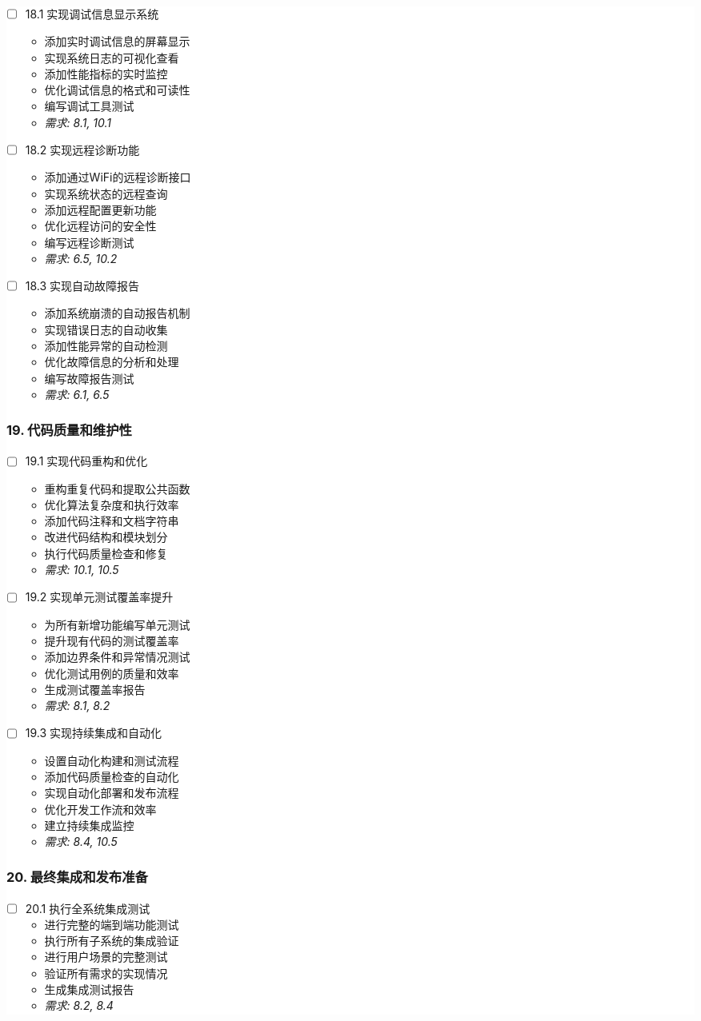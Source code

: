 - [ ] 18.1 实现调试信息显示系统
  - 添加实时调试信息的屏幕显示
  - 实现系统日志的可视化查看
  - 添加性能指标的实时监控
  - 优化调试信息的格式和可读性
  - 编写调试工具测试
  - _需求: 8.1, 10.1_

- [ ] 18.2 实现远程诊断功能
  - 添加通过WiFi的远程诊断接口
  - 实现系统状态的远程查询
  - 添加远程配置更新功能
  - 优化远程访问的安全性
  - 编写远程诊断测试
  - _需求: 6.5, 10.2_

- [ ] 18.3 实现自动故障报告
  - 添加系统崩溃的自动报告机制
  - 实现错误日志的自动收集
  - 添加性能异常的自动检测
  - 优化故障信息的分析和处理
  - 编写故障报告测试
  - _需求: 6.1, 6.5_

### 19. 代码质量和维护性

- [ ] 19.1 实现代码重构和优化
  - 重构重复代码和提取公共函数
  - 优化算法复杂度和执行效率
  - 添加代码注释和文档字符串
  - 改进代码结构和模块划分
  - 执行代码质量检查和修复
  - _需求: 10.1, 10.5_

- [ ] 19.2 实现单元测试覆盖率提升
  - 为所有新增功能编写单元测试
  - 提升现有代码的测试覆盖率
  - 添加边界条件和异常情况测试
  - 优化测试用例的质量和效率
  - 生成测试覆盖率报告
  - _需求: 8.1, 8.2_

- [ ] 19.3 实现持续集成和自动化
  - 设置自动化构建和测试流程
  - 添加代码质量检查的自动化
  - 实现自动化部署和发布流程
  - 优化开发工作流和效率
  - 建立持续集成监控
  - _需求: 8.4, 10.5_

### 20. 最终集成和发布准备

- [ ] 20.1 执行全系统集成测试
  - 进行完整的端到端功能测试
  - 执行所有子系统的集成验证
  - 进行用户场景的完整测试
  - 验证所有需求的实现情况
  - 生成集成测试报告
  - _需求: 8.2, 8.4_
